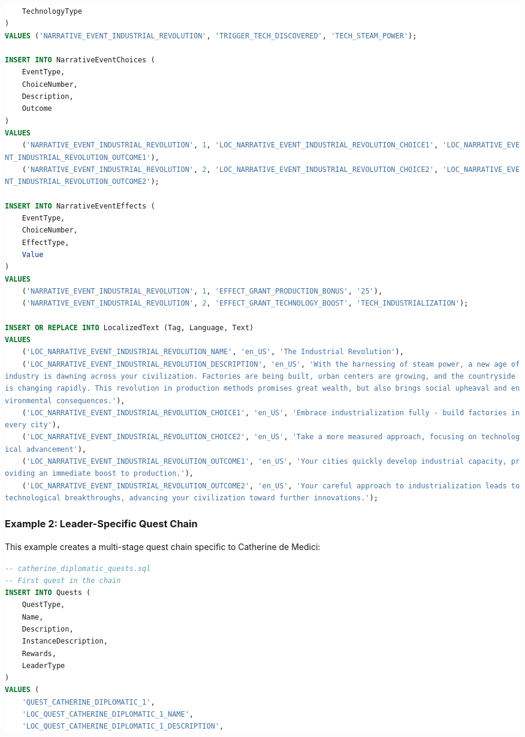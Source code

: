 ```sql
    TechnologyType
)
VALUES ('NARRATIVE_EVENT_INDUSTRIAL_REVOLUTION', 'TRIGGER_TECH_DISCOVERED', 'TECH_STEAM_POWER');

INSERT INTO NarrativeEventChoices (
    EventType,
    ChoiceNumber,
    Description,
    Outcome
)
VALUES
    ('NARRATIVE_EVENT_INDUSTRIAL_REVOLUTION', 1, 'LOC_NARRATIVE_EVENT_INDUSTRIAL_REVOLUTION_CHOICE1', 'LOC_NARRATIVE_EVENT_INDUSTRIAL_REVOLUTION_OUTCOME1'),
    ('NARRATIVE_EVENT_INDUSTRIAL_REVOLUTION', 2, 'LOC_NARRATIVE_EVENT_INDUSTRIAL_REVOLUTION_CHOICE2', 'LOC_NARRATIVE_EVENT_INDUSTRIAL_REVOLUTION_OUTCOME2');

INSERT INTO NarrativeEventEffects (
    EventType,
    ChoiceNumber,
    EffectType,
    Value
)
VALUES
    ('NARRATIVE_EVENT_INDUSTRIAL_REVOLUTION', 1, 'EFFECT_GRANT_PRODUCTION_BONUS', '25'),
    ('NARRATIVE_EVENT_INDUSTRIAL_REVOLUTION', 2, 'EFFECT_GRANT_TECHNOLOGY_BOOST', 'TECH_INDUSTRIALIZATION');

INSERT OR REPLACE INTO LocalizedText (Tag, Language, Text)
VALUES
    ('LOC_NARRATIVE_EVENT_INDUSTRIAL_REVOLUTION_NAME', 'en_US', 'The Industrial Revolution'),
    ('LOC_NARRATIVE_EVENT_INDUSTRIAL_REVOLUTION_DESCRIPTION', 'en_US', 'With the harnessing of steam power, a new age of industry is dawning across your civilization. Factories are being built, urban centers are growing, and the countryside is changing rapidly. This revolution in production methods promises great wealth, but also brings social upheaval and environmental consequences.'),
    ('LOC_NARRATIVE_EVENT_INDUSTRIAL_REVOLUTION_CHOICE1', 'en_US', 'Embrace industrialization fully - build factories in every city'),
    ('LOC_NARRATIVE_EVENT_INDUSTRIAL_REVOLUTION_CHOICE2', 'en_US', 'Take a more measured approach, focusing on technological advancement'),
    ('LOC_NARRATIVE_EVENT_INDUSTRIAL_REVOLUTION_OUTCOME1', 'en_US', 'Your cities quickly develop industrial capacity, providing an immediate boost to production.'),
    ('LOC_NARRATIVE_EVENT_INDUSTRIAL_REVOLUTION_OUTCOME2', 'en_US', 'Your careful approach to industrialization leads to technological breakthroughs, advancing your civilization toward further innovations.');
```

### Example 2: Leader-Specific Quest Chain

This example creates a multi-stage quest chain specific to Catherine de Medici:

```sql
-- catherine_diplomatic_quests.sql
-- First quest in the chain
INSERT INTO Quests (
    QuestType,
    Name,
    Description,
    InstanceDescription,
    Rewards,
    LeaderType
)
VALUES (
    'QUEST_CATHERINE_DIPLOMATIC_1',
    'LOC_QUEST_CATHERINE_DIPLOMATIC_1_NAME',
    'LOC_QUEST_CATHERINE_DIPLOMATIC_1_DESCRIPTION',
```